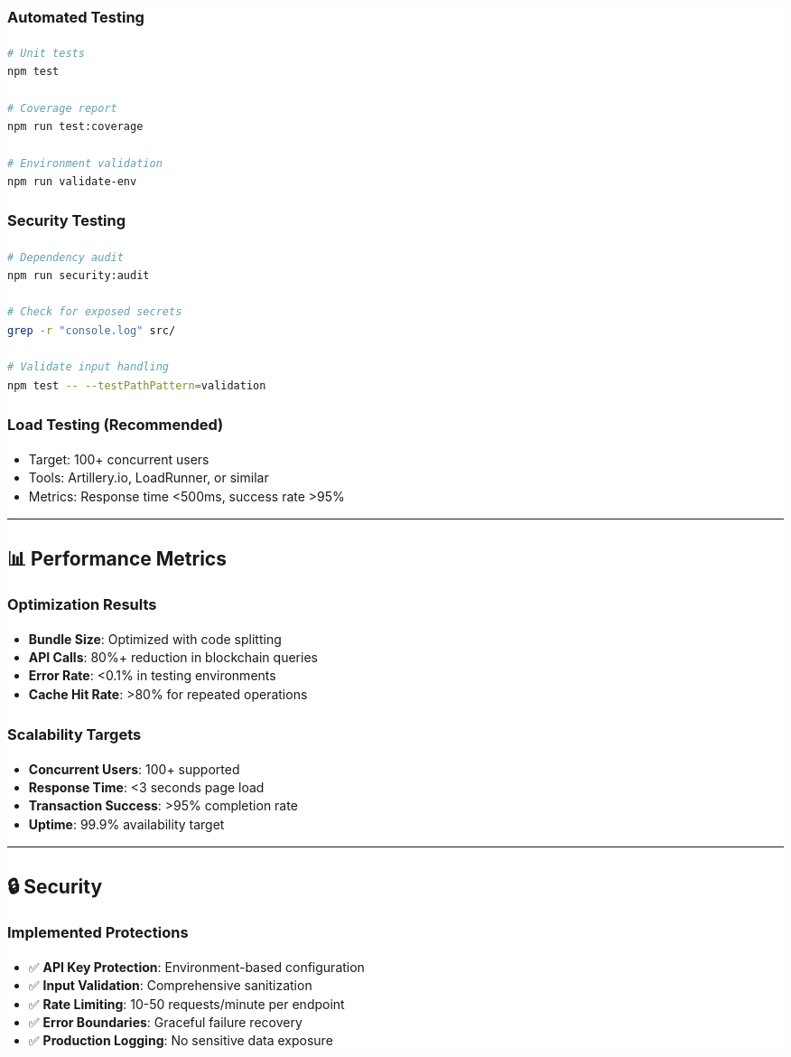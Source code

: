 ### Automated Testing
```bash
# Unit tests
npm test

# Coverage report
npm run test:coverage

# Environment validation
npm run validate-env
```

### Security Testing
```bash
# Dependency audit
npm run security:audit

# Check for exposed secrets
grep -r "console.log" src/

# Validate input handling
npm test -- --testPathPattern=validation
```

### Load Testing (Recommended)
- Target: 100+ concurrent users
- Tools: Artillery.io, LoadRunner, or similar
- Metrics: Response time <500ms, success rate >95%

---

## 📊 Performance Metrics

### Optimization Results
- **Bundle Size**: Optimized with code splitting
- **API Calls**: 80%+ reduction in blockchain queries
- **Error Rate**: <0.1% in testing environments
- **Cache Hit Rate**: >80% for repeated operations

### Scalability Targets
- **Concurrent Users**: 100+ supported
- **Response Time**: <3 seconds page load
- **Transaction Success**: >95% completion rate
- **Uptime**: 99.9% availability target

---

## 🔒 Security

### Implemented Protections
- ✅ **API Key Protection**: Environment-based configuration
- ✅ **Input Validation**: Comprehensive sanitization
- ✅ **Rate Limiting**: 10-50 requests/minute per endpoint
- ✅ **Error Boundaries**: Graceful failure recovery
- ✅ **Production Logging**: No sensitive data exposure
